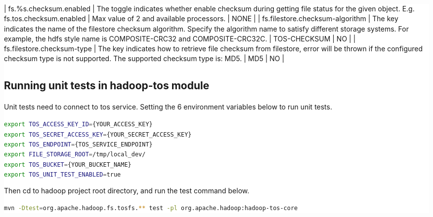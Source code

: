| fs.%s.checksum.enabled                    | The toggle indicates whether enable checksum during getting file status for the given object. E.g. fs.tos.checksum.enabled                                                                                                                                                                                                                                                                                                                                                                                                                                             | Max value of 2 and available processors.                                                                                                          | NONE     |
| fs.filestore.checksum-algorithm           | The key indicates the name of the filestore checksum algorithm. Specify the algorithm name to satisfy different storage systems. For example, the hdfs style name is COMPOSITE-CRC32 and COMPOSITE-CRC32C.                                                                                                                                                                                                                                                                                                                                                             | TOS-CHECKSUM                                                                                                                                      | NO       |
| fs.filestore.checksum-type                | The key indicates how to retrieve file checksum from filestore, error will be thrown if the configured checksum type is not supported. The supported checksum type is: MD5.                                                                                                                                                                                                                                                                                                                                                                                            | MD5                                                                                                                                               | NO       |

## Running unit tests in hadoop-tos module

Unit tests need to connect to tos service. Setting the 6 environment variables below to run unit
tests.

```bash
export TOS_ACCESS_KEY_ID={YOUR_ACCESS_KEY}
export TOS_SECRET_ACCESS_KEY={YOUR_SECRET_ACCESS_KEY}
export TOS_ENDPOINT={TOS_SERVICE_ENDPOINT}
export FILE_STORAGE_ROOT=/tmp/local_dev/
export TOS_BUCKET={YOUR_BUCKET_NAME}
export TOS_UNIT_TEST_ENABLED=true
```

Then cd to hadoop project root directory, and run the test command below.

```bash
mvn -Dtest=org.apache.hadoop.fs.tosfs.** test -pl org.apache.hadoop:hadoop-tos-core
```